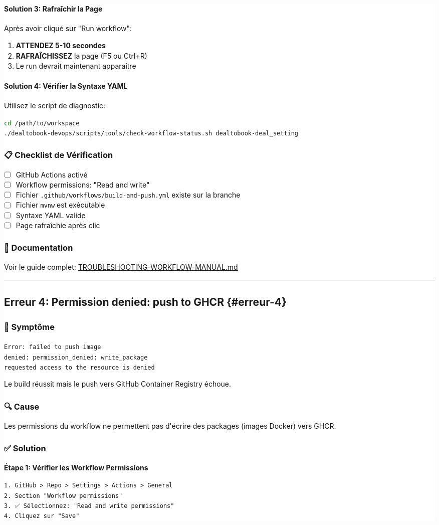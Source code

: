 #### Solution 3: Rafraîchir la Page

Après avoir cliqué sur "Run workflow":
1. **ATTENDEZ 5-10 secondes**
2. **RAFRAÎCHISSEZ** la page (F5 ou Ctrl+R)
3. Le run devrait maintenant apparaître

#### Solution 4: Vérifier la Syntaxe YAML

Utilisez le script de diagnostic:
```bash
cd /path/to/workspace
./dealtobook-devops/scripts/tools/check-workflow-status.sh dealtobook-deal_setting
```

### 📋 Checklist de Vérification

- [ ] GitHub Actions activé
- [ ] Workflow permissions: "Read and write"
- [ ] Fichier `.github/workflows/build-and-push.yml` existe sur la branche
- [ ] Fichier `mvnw` est exécutable
- [ ] Syntaxe YAML valide
- [ ] Page rafraîchie après clic

### 🔗 Documentation

Voir le guide complet: [TROUBLESHOOTING-WORKFLOW-MANUAL.md](./TROUBLESHOOTING-WORKFLOW-MANUAL.md)

---

## Erreur 4: Permission denied: push to GHCR {#erreur-4}

### 🐛 Symptôme

```
Error: failed to push image
denied: permission_denied: write_package
requested access to the resource is denied
```

Le build réussit mais le push vers GitHub Container Registry échoue.

### 🔍 Cause

Les permissions du workflow ne permettent pas d'écrire des packages (images Docker) vers GHCR.

### ✅ Solution

**Étape 1: Vérifier les Workflow Permissions**

```
1. GitHub > Repo > Settings > Actions > General
2. Section "Workflow permissions"
3. ✅ Sélectionnez: "Read and write permissions"
4. Cliquez sur "Save"
```
